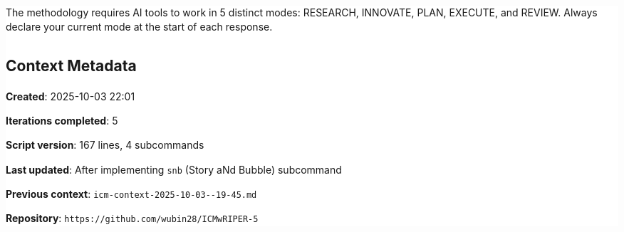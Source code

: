 The methodology requires AI tools to work in 5 distinct modes: RESEARCH, INNOVATE, PLAN, EXECUTE, and REVIEW. Always declare your current mode at the start of each response.

## Context Metadata

**Created**: 2025-10-03 22:01

**Iterations completed**: 5

**Script version**: 167 lines, 4 subcommands

**Last updated**: After implementing `snb` (Story aNd Bubble) subcommand

**Previous context**: `icm-context-2025-10-03--19-45.md`

**Repository**: `https://github.com/wubin28/ICMwRIPER-5`
